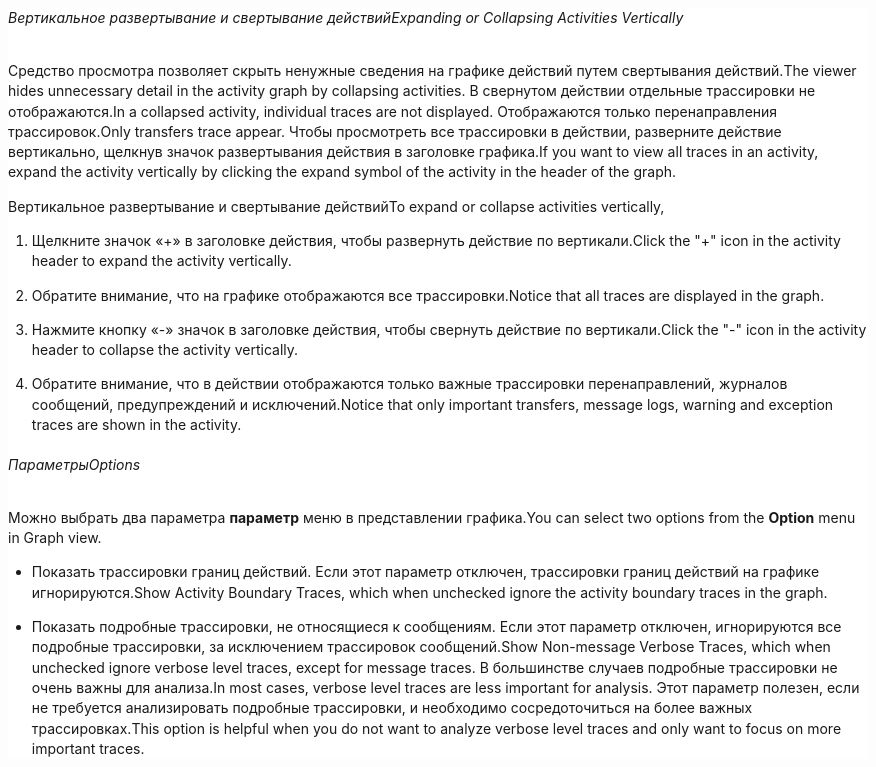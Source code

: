 ###### <a name="expanding-or-collapsing-activities-vertically"></a><span data-ttu-id="fa168-260">Вертикальное развертывание и свертывание действий</span><span class="sxs-lookup"><span data-stu-id="fa168-260">Expanding or Collapsing Activities Vertically</span></span>  
 <span data-ttu-id="fa168-261">Средство просмотра позволяет скрыть ненужные сведения на графике действий путем свертывания действий.</span><span class="sxs-lookup"><span data-stu-id="fa168-261">The viewer hides unnecessary detail in the activity graph by collapsing activities.</span></span> <span data-ttu-id="fa168-262">В свернутом действии отдельные трассировки не отображаются.</span><span class="sxs-lookup"><span data-stu-id="fa168-262">In a collapsed activity, individual traces are not displayed.</span></span> <span data-ttu-id="fa168-263">Отображаются только перенаправления трассировок.</span><span class="sxs-lookup"><span data-stu-id="fa168-263">Only transfers trace appear.</span></span> <span data-ttu-id="fa168-264">Чтобы просмотреть все трассировки в действии, разверните действие вертикально, щелкнув значок развертывания действия в заголовке графика.</span><span class="sxs-lookup"><span data-stu-id="fa168-264">If you want to view all traces in an activity, expand the activity vertically by clicking the expand symbol of the activity in the header of the graph.</span></span>  
  
 <span data-ttu-id="fa168-265">Вертикальное развертывание и свертывание действий</span><span class="sxs-lookup"><span data-stu-id="fa168-265">To expand or collapse activities vertically,</span></span>  
  
1.  <span data-ttu-id="fa168-266">Щелкните значок «+» в заголовке действия, чтобы развернуть действие по вертикали.</span><span class="sxs-lookup"><span data-stu-id="fa168-266">Click the "+" icon in the activity header to expand the activity vertically.</span></span>  
  
2.  <span data-ttu-id="fa168-267">Обратите внимание, что на графике отображаются все трассировки.</span><span class="sxs-lookup"><span data-stu-id="fa168-267">Notice that all traces are displayed in the graph.</span></span>  
  
3.  <span data-ttu-id="fa168-268">Нажмите кнопку «-» значок в заголовке действия, чтобы свернуть действие по вертикали.</span><span class="sxs-lookup"><span data-stu-id="fa168-268">Click the "-" icon in the activity header to collapse the activity vertically.</span></span>  
  
4.  <span data-ttu-id="fa168-269">Обратите внимание, что в действии отображаются только важные трассировки перенаправлений, журналов сообщений, предупреждений и исключений.</span><span class="sxs-lookup"><span data-stu-id="fa168-269">Notice that only important transfers, message logs, warning and exception traces are shown in the activity.</span></span>  
  
###### <a name="options"></a><span data-ttu-id="fa168-270">Параметры</span><span class="sxs-lookup"><span data-stu-id="fa168-270">Options</span></span>  
 <span data-ttu-id="fa168-271">Можно выбрать два параметра **параметр** меню в представлении графика.</span><span class="sxs-lookup"><span data-stu-id="fa168-271">You can select two options from the **Option** menu in Graph view.</span></span>  
  
-   <span data-ttu-id="fa168-272">Показать трассировки границ действий. Если этот параметр отключен, трассировки границ действий на графике игнорируются.</span><span class="sxs-lookup"><span data-stu-id="fa168-272">Show Activity Boundary Traces, which when unchecked ignore the activity boundary traces in the graph.</span></span>  
  
-   <span data-ttu-id="fa168-273">Показать подробные трассировки, не относящиеся к сообщениям. Если этот параметр отключен, игнорируются все подробные трассировки, за исключением трассировок сообщений.</span><span class="sxs-lookup"><span data-stu-id="fa168-273">Show Non-message Verbose Traces, which when unchecked ignore verbose level traces, except for message traces.</span></span> <span data-ttu-id="fa168-274">В большинстве случаев подробные трассировки не очень важны для анализа.</span><span class="sxs-lookup"><span data-stu-id="fa168-274">In most cases, verbose level traces are less important for analysis.</span></span> <span data-ttu-id="fa168-275">Этот параметр полезен, если не требуется анализировать подробные трассировки, и необходимо сосредоточиться на более важных трассировках.</span><span class="sxs-lookup"><span data-stu-id="fa168-275">This option is helpful when you do not want to analyze verbose level traces and only want to focus on more important traces.</span></span>  
  
